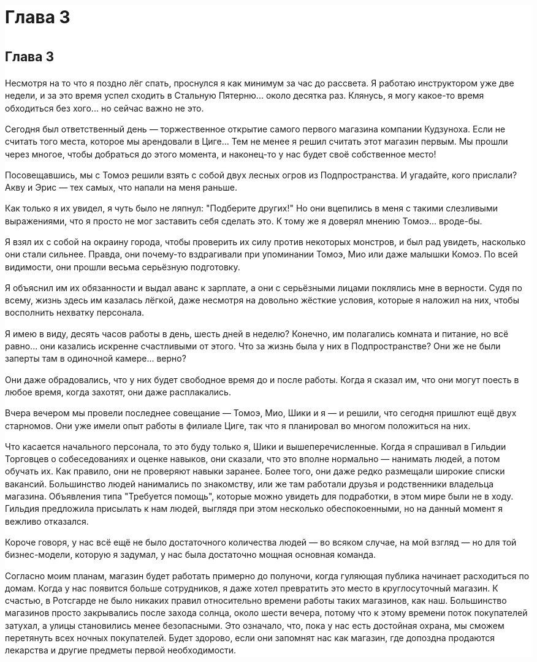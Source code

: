 # Глава 3

## Глава 3

Несмотря на то что я поздно лёг спать, проснулся я как минимум за час до рассвета. Я работаю инструктором уже две недели, и за это время успел сходить в Стальную Пятерню... около десятка раз. Клянусь, я могу какое-то время обходиться без хого... но сейчас важно не это.

Сегодня был ответственный день — торжественное открытие самого первого магазина компании Кудзуноха. Если не считать того места, которое мы арендовали в Циге... Тем не менее я решил считать этот магазин первым. Мы прошли через многое, чтобы добраться до этого момента, и наконец-то у нас будет своё собственное место!

Посовещавшись, мы с Томоэ решили взять с собой двух лесных огров из Подпространства. И угадайте, кого прислали? Акву и Эрис — тех самых, что напали на меня раньше.

Как только я их увидел, я чуть было не ляпнул: "Подберите других!" Но они вцепились в меня с такими слезливыми выражениями, что я просто не мог заставить себя сделать это. К тому же я доверял мнению Томоэ... вроде-бы.

Я взял их с собой на окраину города, чтобы проверить их силу против некоторых монстров, и был рад увидеть, насколько они стали сильнее. Правда, они почему-то вздрагивали при упоминании Томоэ, Мио или даже малышки Комоэ. По всей видимости, они прошли весьма серьёзную подготовку.

Я объяснил им их обязанности и выдал аванс к зарплате, а они с серьёзными лицами поклялись мне в верности. Судя по всему, жизнь здесь им казалась лёгкой, даже несмотря на довольно жёсткие условия, которые я наложил на них, чтобы восполнить нехватку персонала.

Я имею в виду, десять часов работы в день, шесть дней в неделю? Конечно, им полагались комната и питание, но всё равно... они казались искренне счастливыми от этого. Что за жизнь была у них в Подпространстве? Они же не были заперты там в одиночной камере... верно?

Они даже обрадовались, что у них будет свободное время до и после работы. Когда я сказал им, что они могут поесть в любое время, когда захотят, они даже расплакались.

Вчера вечером мы провели последнее совещание — Томоэ, Мио, Шики и я — и решили, что сегодня пришлют ещё двух старномов. Они уже имели опыт работы в филиале Циге, так что я планировал во многом положиться на них.

Что касается начального персонала, то это буду только я, Шики и вышеперечисленные. Когда я спрашивал в Гильдии Торговцев о собеседованиях и оценке навыков, они сказали, что это вполне нормально — нанимать людей, а потом обучать их. Как правило, они не проверяют навыки заранее. Более того, они даже редко размещали широкие списки вакансий. Большинство людей нанимались по знакомству, или же там работали друзья и родственники владельца магазина. Объявления типа "Требуется помощь", которые можно увидеть для подработки, в этом мире были не в ходу. Гильдия предложила присылать к нам людей, выглядя при этом несколько обеспокоенными, но на данный момент я вежливо отказался.

Короче говоря, у нас всё ещё не было достаточного количества людей — во всяком случае, на мой взгляд — но для той бизнес-модели, которую я задумал, у нас была достаточно мощная основная команда.

Согласно моим планам, магазин будет работать примерно до полуночи, когда гуляющая публика начинает расходиться по домам. Когда у нас появится больше сотрудников, я даже хотел превратить это место в круглосуточный магазин. К счастью, в Ротсгарде не было никаких правил относительно времени работы таких магазинов, как наш. Большинство магазинов просто закрывались после захода солнца, около шести вечера, потому что к этому времени поток покупателей затухал, а улицы становились менее безопасными. Это означало, что, пока у нас есть достойная охрана, мы сможем перетянуть всех ночных покупателей. Будет здорово, если они запомнят нас как магазин, где допоздна продаются лекарства и другие предметы первой необходимости.
